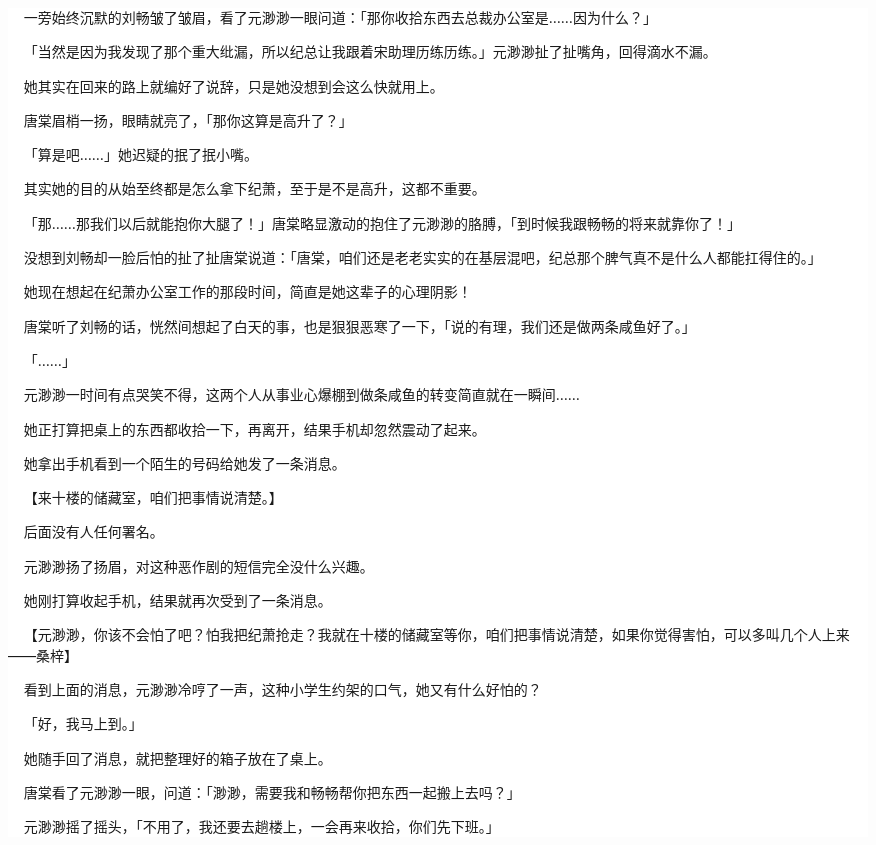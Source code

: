 
    一旁始终沉默的刘畅皱了皱眉，看了元渺渺一眼问道：「那你收拾东西去总裁办公室是……因为什么？」


    「当然是因为我发现了那个重大纰漏，所以纪总让我跟着宋助理历练历练。」元渺渺扯了扯嘴角，回得滴水不漏。


    她其实在回来的路上就编好了说辞，只是她没想到会这么快就用上。


    唐棠眉梢一扬，眼睛就亮了，「那你这算是高升了？」


    「算是吧……」她迟疑的抿了抿小嘴。


    其实她的目的从始至终都是怎么拿下纪萧，至于是不是高升，这都不重要。


    「那……那我们以后就能抱你大腿了！」唐棠略显激动的抱住了元渺渺的胳膊，「到时候我跟畅畅的将来就靠你了！」


    没想到刘畅却一脸后怕的扯了扯唐棠说道：「唐棠，咱们还是老老实实的在基层混吧，纪总那个脾气真不是什么人都能扛得住的。」


    她现在想起在纪萧办公室工作的那段时间，简直是她这辈子的心理阴影！


    唐棠听了刘畅的话，恍然间想起了白天的事，也是狠狠恶寒了一下，「说的有理，我们还是做两条咸鱼好了。」


    「……」


    元渺渺一时间有点哭笑不得，这两个人从事业心爆棚到做条咸鱼的转变简直就在一瞬间……


    她正打算把桌上的东西都收拾一下，再离开，结果手机却忽然震动了起来。


    她拿出手机看到一个陌生的号码给她发了一条消息。


    【来十楼的储藏室，咱们把事情说清楚。】


    后面没有人任何署名。


    元渺渺扬了扬眉，对这种恶作剧的短信完全没什么兴趣。


    她刚打算收起手机，结果就再次受到了一条消息。


    【元渺渺，你该不会怕了吧？怕我把纪萧抢走？我就在十楼的储藏室等你，咱们把事情说清楚，如果你觉得害怕，可以多叫几个人上来——桑梓】


    看到上面的消息，元渺渺冷哼了一声，这种小学生约架的口气，她又有什么好怕的？


    「好，我马上到。」


    她随手回了消息，就把整理好的箱子放在了桌上。


    唐棠看了元渺渺一眼，问道：「渺渺，需要我和畅畅帮你把东西一起搬上去吗？」


    元渺渺摇了摇头，「不用了，我还要去趟楼上，一会再来收拾，你们先下班。」

